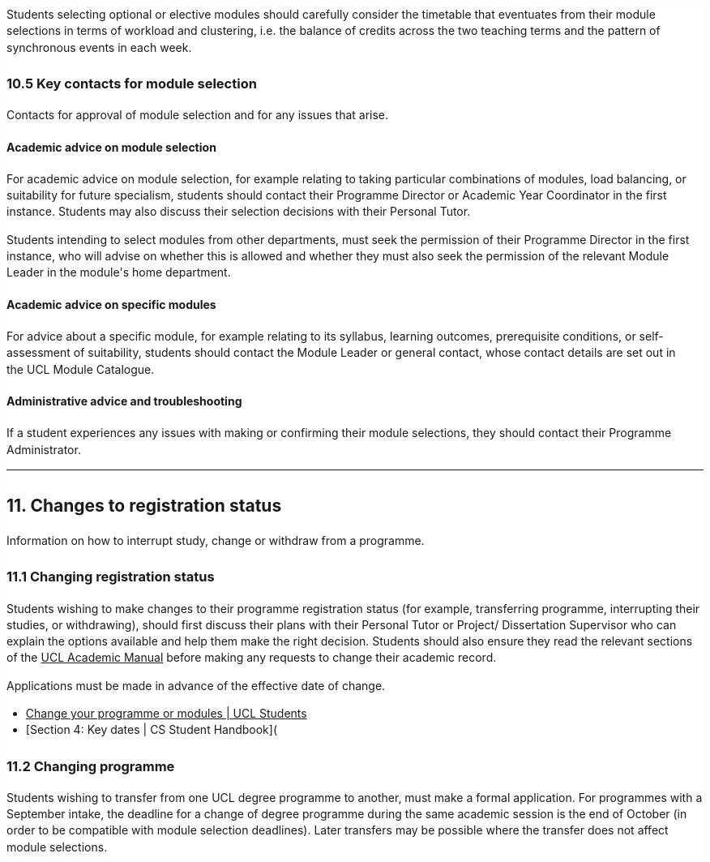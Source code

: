 Students selecting optional or elective modules should carefully consider the timetable that eventuates from their module selections in terms of workload and clustering, i.e. the balance of credits across the two teaching terms and the pattern of synchronous events in each week.

### 10.5 Key contacts for module selection

Contacts for approval of module selection and for any issues that arise.

#### Academic advice on module selection

For academic advice on module selection, for example relating to taking particular combinations of modules, load balancing, or suitability for future specialism, students should contact their Programme Director or Academic Year Coordinator in the first instance. Students may also discuss their selection decisions with their Personal Tutor.

Students intending to select modules from other departments, must seek the permission of their Programme Director in the first instance, who will advise on whether this is allowed and whether they must also seek the permission of the relevant Module Leader in the module's home department.

#### Academic advice on specific modules

For advice about a specific module, for example relating to its syllabus, learning outcomes, prerequisite conditions, or self-assessment of suitability, students should contact the Module Leader or general contact, whose contact details are set out in the UCL Module Catalogue.

#### Administrative advice and troubleshooting

If a student experiences any issues with making or confirming their module selections, they should contact their Programme Administrator.

---
## 11. Changes to registration status

Information on how to interrupt study, change or withdraw from a programme.

### 11.1 Changing registration status

Students wishing to make changes to their programme registration status (for example, transferring programme, interrupting their studies, or withdrawing), should first discuss their plans with their Personal Tutor or Project/ Dissertation Supervisor who can explain the options available and help them make the right decision. Students should also ensure they read the relevant sections of the [UCL Academic Manual](https://www.ucl.ac.uk/academic-manual/chapters/chapter-3-registration-framework-taught-programmes) before making any requests to change their academic record.

Applications must be made in advance of the effective date of change.

- [Change your programme or modules | UCL Students](https://www.ucl.ac.uk/students/student-status/changes-your-studies)
- [Section 4: Key dates | CS Student Handbook](

### 11.2 Changing programme

Students wishing to transfer from one UCL degree programme to another, must make a formal application. For programmes with a September intake, the deadline for a change of degree programme during the same academic session is the end of October (in order to be compatible with module selection deadlines). Later transfers may be possible where the transfer does not affect module selections.
